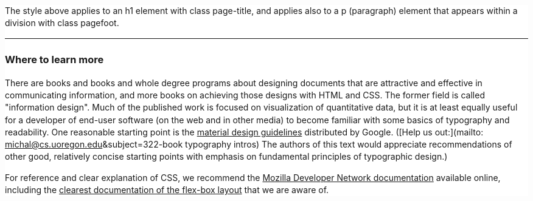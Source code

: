 The style above applies to an h1 element with class page-title, and applies also to a p \(paragraph\) element that appears within a division with class pagefoot.

---

### Where to learn more

There are books and books and whole degree programs about designing documents that are attractive and effective in communicating information, and more books on achieving those designs with HTML and CSS.  The former field is called "information design".  Much of the published work is focused on visualization of quantitative data, but it is at least equally useful for a developer of end-user software \(on the web and in other media\) to become familiar with some basics of typography and readability.   One reasonable starting point is the [material design guidelines](https://material.io/design/color/text-legibility.html) distributed by Google.  \([Help us out:](mailto: michal@cs.uoregon.edu&subject=322-book typography intros) The authors of this text would appreciate recommendations of other good, relatively concise starting points with emphasis on fundamental principles of typographic design.\) 

For reference and clear explanation of CSS, we recommend the [Mozilla Developer Network documentation](https://developer.mozilla.org/en-US/) available online, including the [clearest documentation of the flex-box layout](https://developer.mozilla.org/en-US/docs/Web/CSS/CSS_Flexible_Box_Layout/Basic_Concepts_of_Flexbox) that we are aware of. 





